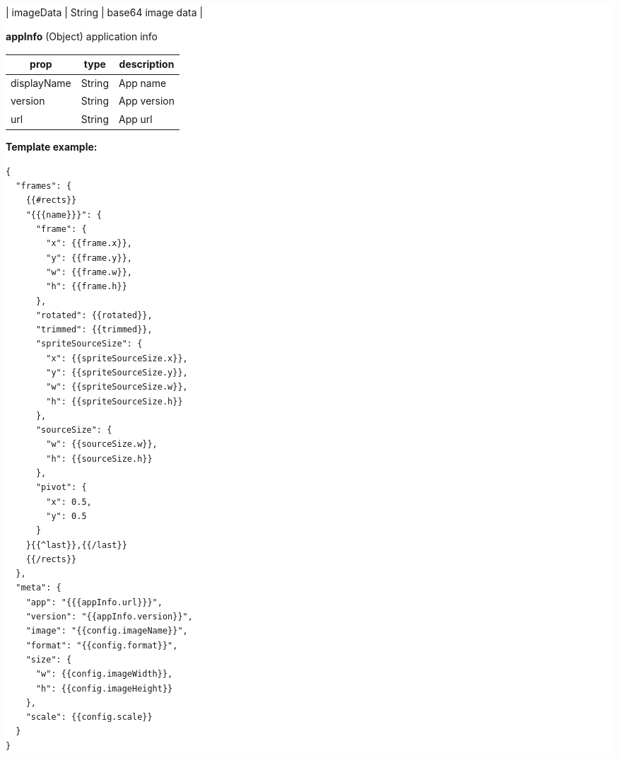 | imageData      | String  | base64 image data        |

**appInfo** (Object) application info

| prop           | type    | description          |
| ---            | ---     | ---                  |
| displayName    | String  | App name             |
| version        | String  | App version          |
| url            | String  | App url              |

**Template example:**
```
{
  "frames": {
    {{#rects}}
    "{{{name}}}": {
      "frame": {
        "x": {{frame.x}},
        "y": {{frame.y}},
        "w": {{frame.w}},
        "h": {{frame.h}}
      },
      "rotated": {{rotated}},
      "trimmed": {{trimmed}},
      "spriteSourceSize": {
        "x": {{spriteSourceSize.x}},
        "y": {{spriteSourceSize.y}},
        "w": {{spriteSourceSize.w}},
        "h": {{spriteSourceSize.h}}
      },
      "sourceSize": {
        "w": {{sourceSize.w}},
        "h": {{sourceSize.h}}
      },
      "pivot": {
        "x": 0.5,
        "y": 0.5
      }
    }{{^last}},{{/last}}
    {{/rects}}
  },
  "meta": {
    "app": "{{{appInfo.url}}}",
    "version": "{{appInfo.version}}",
    "image": "{{config.imageName}}",
    "format": "{{config.format}}",
    "size": {
      "w": {{config.imageWidth}},
      "h": {{config.imageHeight}}
    },
    "scale": {{config.scale}}
  }
}
```
